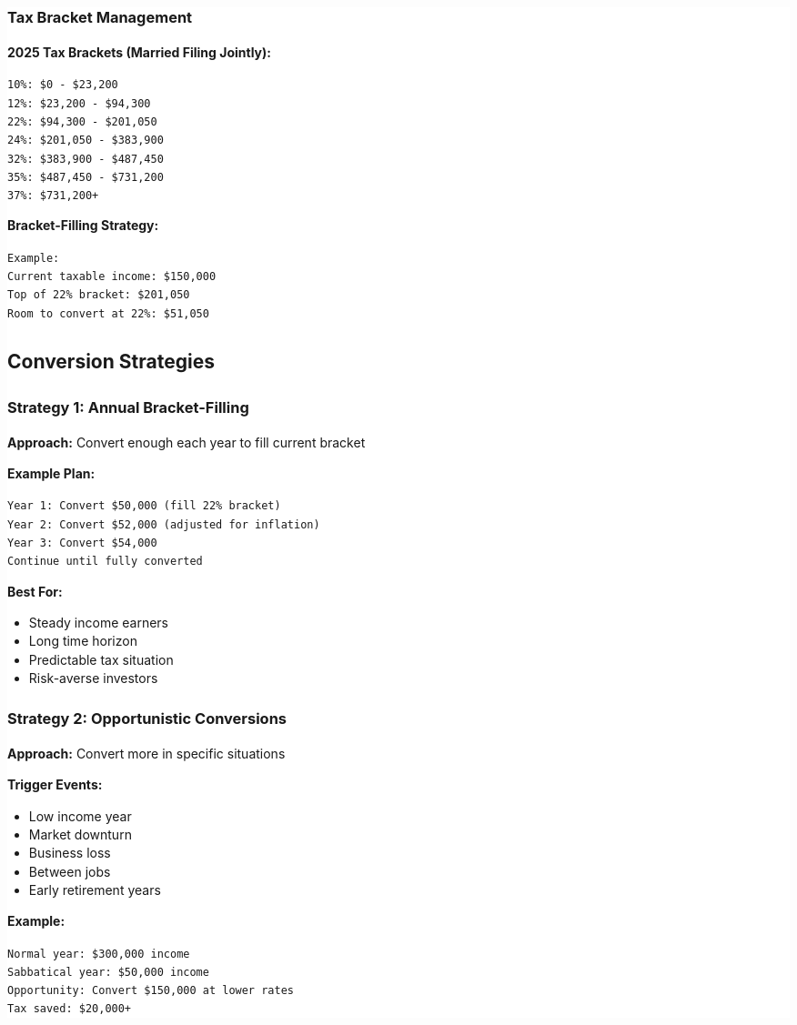 ### Tax Bracket Management

**2025 Tax Brackets (Married Filing Jointly):**
```
10%: $0 - $23,200
12%: $23,200 - $94,300
22%: $94,300 - $201,050
24%: $201,050 - $383,900
32%: $383,900 - $487,450
35%: $487,450 - $731,200
37%: $731,200+
```

**Bracket-Filling Strategy:**
```
Example:
Current taxable income: $150,000
Top of 22% bracket: $201,050
Room to convert at 22%: $51,050
```

## Conversion Strategies

### Strategy 1: Annual Bracket-Filling
**Approach:** Convert enough each year to fill current bracket

**Example Plan:**
```
Year 1: Convert $50,000 (fill 22% bracket)
Year 2: Convert $52,000 (adjusted for inflation)
Year 3: Convert $54,000
Continue until fully converted
```

**Best For:**
- Steady income earners
- Long time horizon
- Predictable tax situation
- Risk-averse investors

### Strategy 2: Opportunistic Conversions
**Approach:** Convert more in specific situations

**Trigger Events:**
- Low income year
- Market downturn
- Business loss
- Between jobs
- Early retirement years

**Example:**
```
Normal year: $300,000 income
Sabbatical year: $50,000 income
Opportunity: Convert $150,000 at lower rates
Tax saved: $20,000+
```
